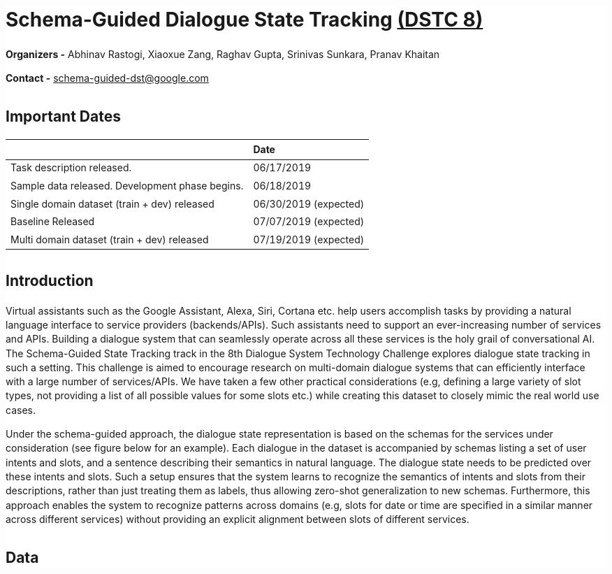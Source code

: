 # Schema-Guided Dialogue State Tracking [(DSTC 8)](https://sites.google.com/dstc.community/dstc8)

**Organizers -** Abhinav Rastogi, Xiaoxue Zang, Raghav Gupta, Srinivas Sunkara,
Pranav Khaitan

**Contact -** schema-guided-dst@google.com

## Important Dates

|                                                 | Date                  |
| ----------------------------------------------- | :-------------------- |
| Task description released.                      | 06/17/2019            |
| Sample data released. Development phase begins. | 06/18/2019            |
| Single domain dataset (train + dev) released    | 06/30/2019 (expected) |
| Baseline Released                               | 07/07/2019 (expected) |
| Multi domain dataset (train + dev) released     | 07/19/2019 (expected) |

## Introduction

Virtual assistants such as the Google Assistant, Alexa, Siri, Cortana etc. help
users accomplish tasks by providing a natural language interface to service
providers (backends/APIs). Such assistants need to support an ever-increasing
number of services and APIs. Building a dialogue system that can seamlessly
operate across all these services is the holy grail of conversational AI. The
Schema-Guided State Tracking track in the 8th Dialogue System Technology
Challenge explores dialogue state tracking in such a setting. This challenge is
aimed to encourage research on multi-domain dialogue systems that can
efficiently interface with a large number of services/APIs. We have taken a few
other practical considerations (e.g, defining a large variety of slot types, not
providing a list of all possible values for some slots etc.) while creating this
dataset to closely mimic the real world use cases.

Under the schema-guided approach, the dialogue state representation is based on
the schemas for the services under consideration (see figure below for an
example). Each dialogue in the dataset is accompanied by schemas listing a set
of user intents and slots, and a sentence describing their semantics in natural
language. The dialogue state needs to be predicted over these intents and slots.
Such a setup ensures that the system learns to recognize the semantics of
intents and slots from their descriptions, rather than just treating them as
labels, thus allowing zero-shot generalization to new schemas. Furthermore, this
approach enables the system to recognize patterns across domains (e.g, slots for
date or time are specified in a similar manner across different services)
without providing an explicit alignment between slots of different services.

## Data
